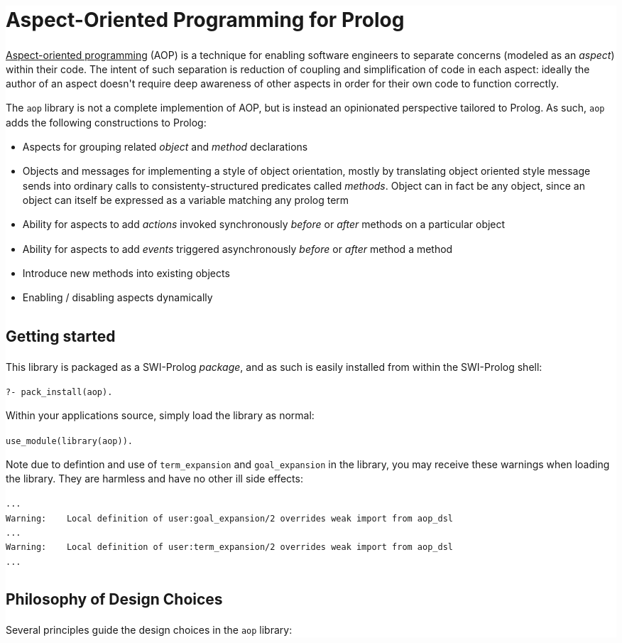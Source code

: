 # Aspect-Oriented Programming for Prolog

[Aspect-oriented programming](https://en.wikipedia.org/wiki/Aspect-oriented_programming) (AOP) is a technique for enabling software engineers to separate concerns (modeled as an _aspect_) within their code. The intent of such separation is reduction of coupling and simplification of code in each aspect: ideally the author of an aspect doesn't require deep awareness of other aspects in order for their own code to function correctly.

The `aop` library is not a complete implemention of AOP, but is instead an opinionated perspective tailored to Prolog. As such, `aop` adds the following constructions to Prolog:

* Aspects for grouping related *object* and *method* declarations

* Objects and messages for implementing a style of object orientation, mostly by translating object oriented style message sends into ordinary calls to consistenty-structured predicates called *methods*. Object can in fact be any object, since an object can itself be expressed as a variable matching any prolog term

* Ability for aspects to add *actions* invoked synchronously _before_ or _after_ methods on a particular object

* Ability for aspects to add *events* triggered asynchronously _before_ or _after_ method a method

* Introduce new methods into existing objects

* Enabling / disabling aspects dynamically

## Getting started

This library is packaged as a SWI-Prolog _package_, and as such is easily installed from within the SWI-Prolog shell:

```
?- pack_install(aop).
```

Within your applications source, simply load the library as normal:

```
use_module(library(aop)).
```

Note due to defintion and use of `term_expansion` and `goal_expansion` in the library, you may receive these warnings when loading the library. They are harmless and have no other ill side effects:

```
...
Warning:    Local definition of user:goal_expansion/2 overrides weak import from aop_dsl
...
Warning:    Local definition of user:term_expansion/2 overrides weak import from aop_dsl
...
```

## Philosophy of Design Choices

Several principles guide the design choices in the `aop` library:
